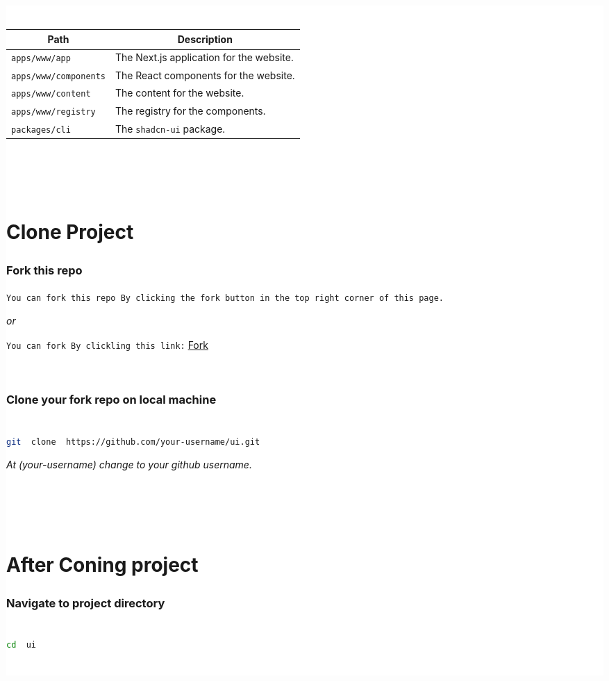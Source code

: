 <br>
  

| Path                  | Description                              |
| --------------------- | ---------------------------------------- |
| `apps/www/app`        | The Next.js application for the website. |
| `apps/www/components` | The React components for the website.    |
| `apps/www/content`    | The content for the website.             |
| `apps/www/registry`   | The registry for the components.         |
| `packages/cli`        | The `shadcn-ui` package.                 |


<br>
<br>
<br>

# Clone Project
 
### Fork this repo

 ``You can fork this repo By clicking the fork button in the top right corner of this page.``

*or*

 ``You can fork By clickling this link:`` [Fork](https://github.com/shadcn-ui/ui/fork)
 
 <br>

### Clone your fork repo on local machine

```bash

git  clone  https://github.com/your-username/ui.git

```
*At (your-username) change to your github username.*

<br>
<br>
<br>

 

# After Coning project

### Navigate to project directory

```bash

cd  ui

```
<br>
  
